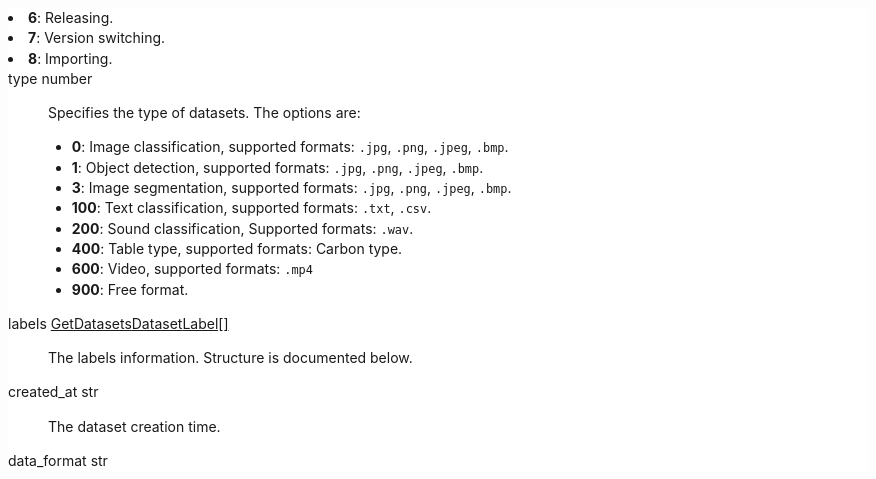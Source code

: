 <li><strong>6</strong>: Releasing.</li>
<li><strong>7</strong>: Version switching.</li>
<li><strong>8</strong>: Importing.</li>
</ul>
</dd><dt class="property-required"
            title="Required">
        <span id="type_nodejs">
<a data-swiftype-name="resource-property" data-swiftype-type="text" href="#type_nodejs" style="color: inherit; text-decoration: inherit;">type</a>
</span>
        <span class="property-indicator"></span>
        <span class="property-type">number</span>
    </dt>
    <dd><p>Specifies the type of datasets. The options are:</p>
<ul>
<li><strong>0</strong>: Image classification, supported formats: <code>.jpg</code>, <code>.png</code>, <code>.jpeg</code>, <code>.bmp</code>.</li>
<li><strong>1</strong>: Object detection, supported formats: <code>.jpg</code>, <code>.png</code>, <code>.jpeg</code>, <code>.bmp</code>.</li>
<li><strong>3</strong>: Image segmentation, supported formats: <code>.jpg</code>, <code>.png</code>, <code>.jpeg</code>, <code>.bmp</code>.</li>
<li><strong>100</strong>: Text classification, supported formats: <code>.txt</code>, <code>.csv</code>.</li>
<li><strong>200</strong>: Sound classification, Supported formats: <code>.wav</code>.</li>
<li><strong>400</strong>: Table type, supported formats: Carbon type.</li>
<li><strong>600</strong>: Video, supported formats: <code>.mp4</code></li>
<li><strong>900</strong>: Free format.</li>
</ul>
</dd><dt class="property-optional"
            title="Optional">
        <span id="labels_nodejs">
<a data-swiftype-name="resource-property" data-swiftype-type="text" href="#labels_nodejs" style="color: inherit; text-decoration: inherit;">labels</a>
</span>
        <span class="property-indicator"></span>
        <span class="property-type"><a href="#getdatasetsdatasetlabel">Get<wbr>Datasets<wbr>Dataset<wbr>Label[]</a></span>
    </dt>
    <dd><p>The labels information. Structure is documented below.</p>
</dd></dl>
</pulumi-choosable>
</div>

<div>
<pulumi-choosable type="language" values="python">
<dl class="resources-properties"><dt class="property-required"
            title="Required">
        <span id="created_at_python">
<a data-swiftype-name="resource-property" data-swiftype-type="text" href="#created_at_python" style="color: inherit; text-decoration: inherit;">created_<wbr>at</a>
</span>
        <span class="property-indicator"></span>
        <span class="property-type">str</span>
    </dt>
    <dd><p>The dataset creation time.</p>
</dd><dt class="property-required"
            title="Required">
        <span id="data_format_python">
<a data-swiftype-name="resource-property" data-swiftype-type="text" href="#data_format_python" style="color: inherit; text-decoration: inherit;">data_<wbr>format</a>
</span>
        <span class="property-indicator"></span>
        <span class="property-type">str</span>
    </dt>